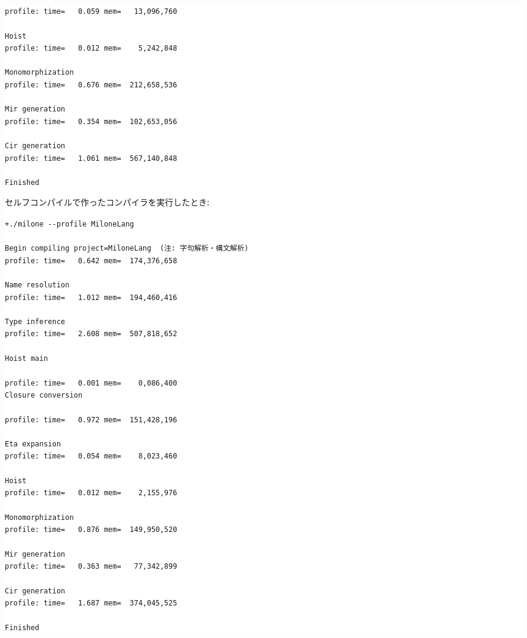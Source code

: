 ```
profile: time=   0.059 mem=   13,096,760

Hoist
profile: time=   0.012 mem=    5,242,848

Monomorphization
profile: time=   0.676 mem=  212,658,536

Mir generation
profile: time=   0.354 mem=  102,653,056

Cir generation
profile: time=   1.061 mem=  567,140,848

Finished
```

セルフコンパイルで作ったコンパイラを実行したとき:

```
+./milone --profile MiloneLang

Begin compiling project=MiloneLang  (注: 字句解析・構文解析)
profile: time=   0.642 mem=  174,376,658

Name resolution
profile: time=   1.012 mem=  194,460,416

Type inference
profile: time=   2.608 mem=  507,818,652

Hoist main

profile: time=   0.001 mem=    0,086,400
Closure conversion

profile: time=   0.972 mem=  151,428,196

Eta expansion
profile: time=   0.054 mem=    8,023,460

Hoist
profile: time=   0.012 mem=    2,155,976

Monomorphization
profile: time=   0.876 mem=  149,950,520

Mir generation
profile: time=   0.363 mem=   77,342,899

Cir generation
profile: time=   1.687 mem=  374,045,525

Finished
```
